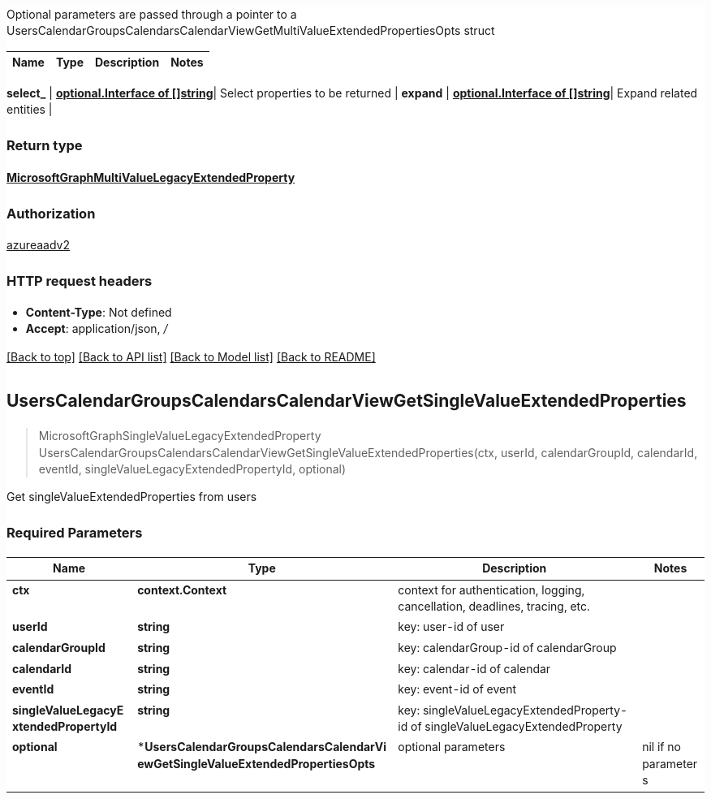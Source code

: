 Optional parameters are passed through a pointer to a UsersCalendarGroupsCalendarsCalendarViewGetMultiValueExtendedPropertiesOpts struct


Name | Type | Description  | Notes
------------- | ------------- | ------------- | -------------





 **select_** | [**optional.Interface of []string**](string.md)| Select properties to be returned | 
 **expand** | [**optional.Interface of []string**](string.md)| Expand related entities | 

### Return type

[**MicrosoftGraphMultiValueLegacyExtendedProperty**](microsoft.graph.multiValueLegacyExtendedProperty.md)

### Authorization

[azureaadv2](../README.md#azureaadv2)

### HTTP request headers

- **Content-Type**: Not defined
- **Accept**: application/json, */*

[[Back to top]](#) [[Back to API list]](../README.md#documentation-for-api-endpoints)
[[Back to Model list]](../README.md#documentation-for-models)
[[Back to README]](../README.md)


## UsersCalendarGroupsCalendarsCalendarViewGetSingleValueExtendedProperties

> MicrosoftGraphSingleValueLegacyExtendedProperty UsersCalendarGroupsCalendarsCalendarViewGetSingleValueExtendedProperties(ctx, userId, calendarGroupId, calendarId, eventId, singleValueLegacyExtendedPropertyId, optional)

Get singleValueExtendedProperties from users

### Required Parameters


Name | Type | Description  | Notes
------------- | ------------- | ------------- | -------------
**ctx** | **context.Context** | context for authentication, logging, cancellation, deadlines, tracing, etc.
**userId** | **string**| key: user-id of user | 
**calendarGroupId** | **string**| key: calendarGroup-id of calendarGroup | 
**calendarId** | **string**| key: calendar-id of calendar | 
**eventId** | **string**| key: event-id of event | 
**singleValueLegacyExtendedPropertyId** | **string**| key: singleValueLegacyExtendedProperty-id of singleValueLegacyExtendedProperty | 
 **optional** | ***UsersCalendarGroupsCalendarsCalendarViewGetSingleValueExtendedPropertiesOpts** | optional parameters | nil if no parameters
